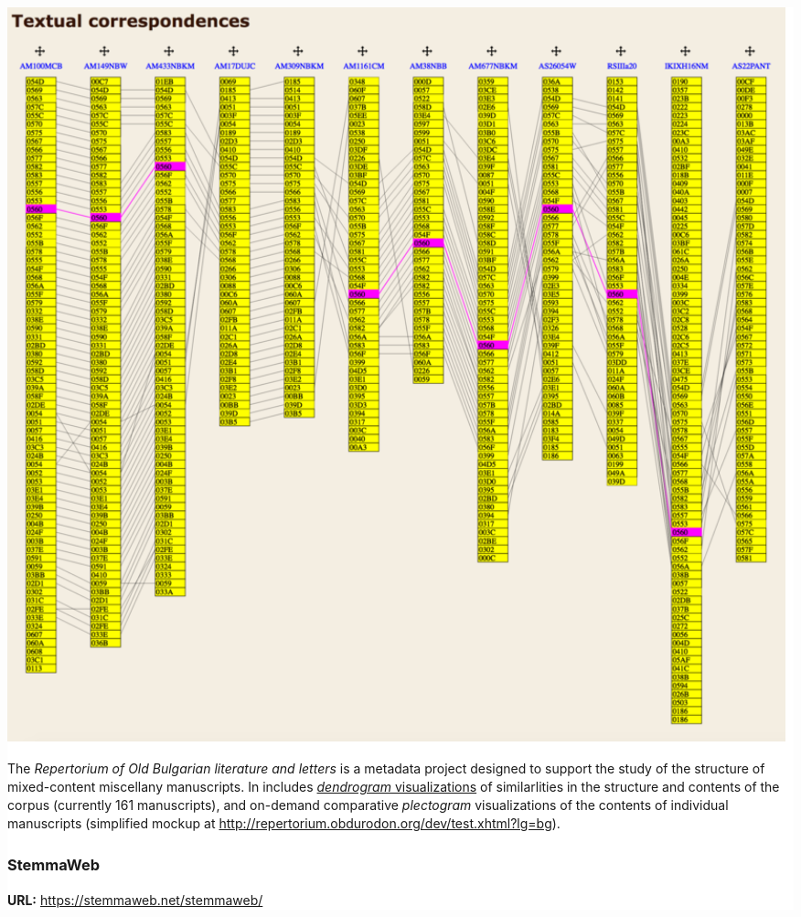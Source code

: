<img src="images/plectogram.png" width="99%" alt="[Daniel image]"/>

The *Repertorium of Old Bulgarian literature and letters* is a metadata project designed to support the study of the structure of mixed-content miscellany manuscripts. In includes [*dendrogram* visualizations](http://repertorium.obdurodon.org/dendrogram-colored.xhtml?lg=bg) of similarlities in the structure and contents of the corpus (currently 161 manuscripts), and on-demand comparative *plectogram* visualizations of the contents of individual manuscripts (simplified mockup at <http://repertorium.obdurodon.org/dev/test.xhtml?lg=bg>).

### StemmaWeb

**URL:** <https://stemmaweb.net/stemmaweb/>
